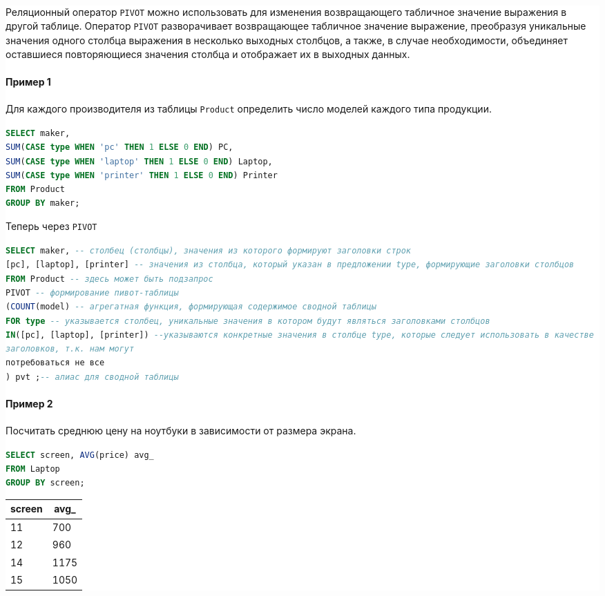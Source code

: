 Реляционный оператор `PIVOT` можно использовать для изменения возвращающего табличное значение выражения в другой таблице. Оператор `PIVOT` разворачивает 
возвращающее табличное значение выражение, преобразуя уникальные значения одного столбца выражения в несколько выходных столбцов, а также, в случае 
необходимости, объединяет оставшиеся повторяющиеся значения столбца и отображает их в выходных данных.

#### Пример 1

Для каждого производителя из таблицы `Product` определить число моделей каждого типа продукции.

```sql
SELECT maker,
SUM(CASE type WHEN 'pc' THEN 1 ELSE 0 END) PC, 
SUM(CASE type WHEN 'laptop' THEN 1 ELSE 0 END) Laptop, 
SUM(CASE type WHEN 'printer' THEN 1 ELSE 0 END) Printer
FROM Product
GROUP BY maker;
```

Теперь через `PIVOT`

```sql
SELECT maker, -- столбец (столбцы), значения из которого формируют заголовки строк
[pc], [laptop], [printer] -- значения из столбца, который указан в предложении type, формирующие заголовки столбцов 
FROM Product -- здесь может быть подзапрос
PIVOT -- формирование пивот-таблицы
(COUNT(model) -- агрегатная функция, формирующая содержимое сводной таблицы
FOR type -- указывается столбец, уникальные значения в котором будут являться заголовками столбцов
IN([pc], [laptop], [printer]) --указываются конкретные значения в столбце type, которые следует использовать в качестве заголовков, т.к. нам могут 
потребоваться не все
) pvt ;-- алиас для сводной таблицы
```

#### Пример 2

Посчитать среднюю цену на ноутбуки в зависимости от размера экрана.

```sql
SELECT screen, AVG(price) avg_ 
FROM Laptop 
GROUP BY screen;
```

|screen|avg_|
|------|----|
|11    |700 |
|12    |960 |
|14    |1175|
|15    |1050|

